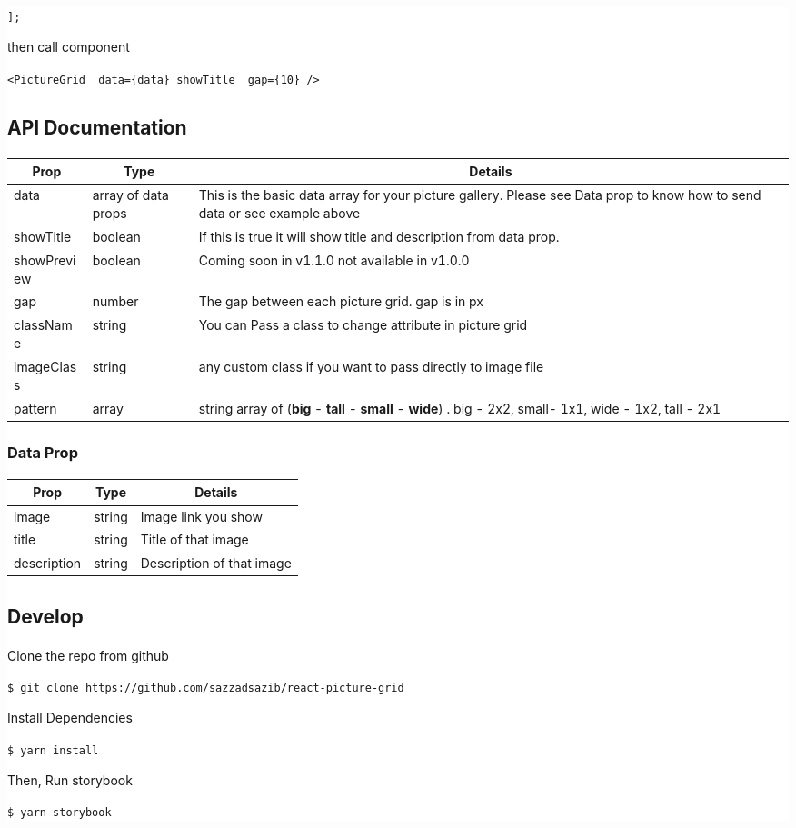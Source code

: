 ```
];
```

then call component

```
<PictureGrid  data={data} showTitle  gap={10} />
```

## API Documentation

| Prop        | Type                | Details                                                                                                                   |
| ----------- | ------------------- | ------------------------------------------------------------------------------------------------------------------------- |
| data        | array of data props | This is the basic data array for your picture gallery. Please see Data prop to know how to send data or see example above |
| showTitle   | boolean             | If this is true it will show title and description from data prop.                                                        |
| showPreview | boolean             | Coming soon in v1.1.0 not available in v1.0.0                                                                             |
| gap         | number              | The gap between each picture grid. gap is in px                                                                           |
| className   | string              | You can Pass a class to change attribute in picture grid                                                                  |
| imageClass  | string              | any custom class if you want to pass directly to image file                                                               |
| pattern     | array               | string array of (**big** - **tall** - **small** - **wide**) . big - 2x2, small- 1x1, wide - 1x2, tall - 2x1               |

### Data Prop

| Prop        | Type   | Details                   |
| ----------- | ------ | ------------------------- |
| image       | string | Image link you show       |
| title       | string | Title of that image       |
| description | string | Description of that image |

## Develop

Clone the repo from github

```
$ git clone https://github.com/sazzadsazib/react-picture-grid
```

Install Dependencies

```
$ yarn install
```

Then, Run storybook

```
$ yarn storybook
```
